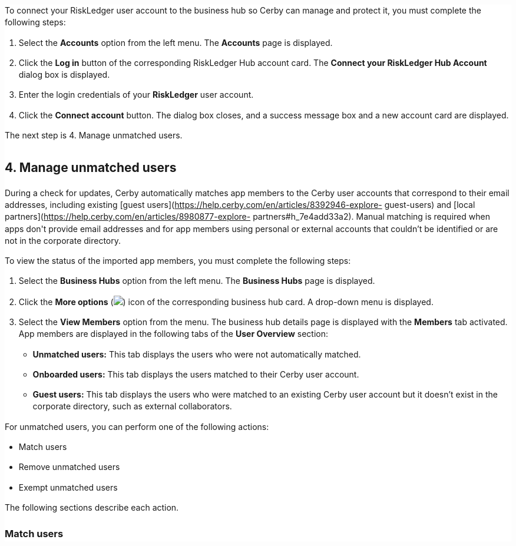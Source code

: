 To connect your RiskLedger user account to the business hub so Cerby can
manage and protect it, you must complete the following steps:

  1. Select the **Accounts** option from the left menu. The **Accounts** page is displayed.

  2. Click the **Log in** button of the corresponding RiskLedger Hub account card. The **Connect your RiskLedger Hub Account** dialog box is displayed.

  3. Enter the login credentials of your **RiskLedger** user account.

  4. Click the **Connect account** button. The dialog box closes, and a success message box and a new account card are displayed.

The next step is 4\. Manage unmatched users.

## 4\. Manage unmatched users

During a check for updates, Cerby automatically matches app members to the
Cerby user accounts that correspond to their email addresses, including
existing [guest users](https://help.cerby.com/en/articles/8392946-explore-
guest-users) and [local
partners](https://help.cerby.com/en/articles/8980877-explore-
partners#h_7e4add33a2). Manual matching is required when apps don't provide
email addresses and for app members using personal or external accounts that
couldn’t be identified or are not in the corporate directory.

To view the status of the imported app members, you must complete the
following steps:

  1. Select the **Business Hubs** option from the left menu. The **Business Hubs** page is displayed.

  2. Click the **More options** (![](gitbook/imagesAD_4nXewApJOBZXewpFew1XrkjC6rCssB5Upy2WRCW8fpJjw2Zmj0xzSkEgw3tUBvW6lyQC2RihdmxzJ6KKXG1pvMGfAeaQnjZUGnThkBo5vdisjtu8WvqHXLgT1_7-xOwkkFy5umyicPg)) icon of the corresponding business hub card. A drop-down menu is displayed.

  3. Select the **View Members** option from the menu. The business hub details page is displayed with the **Members** tab activated.  
App members are displayed in the following tabs of the **User Overview**
section:

     * **Unmatched users:** This tab displays the users who were not automatically matched.

     * **Onboarded users:** This tab displays the users matched to their Cerby user account.

     * **Guest users:** This tab displays the users who were matched to an existing Cerby user account but it doesn’t exist in the corporate directory, such as external collaborators.

For unmatched users, you can perform one of the following actions:

  * Match users

  * Remove unmatched users

  * Exempt unmatched users

The following sections describe each action.

### Match users
